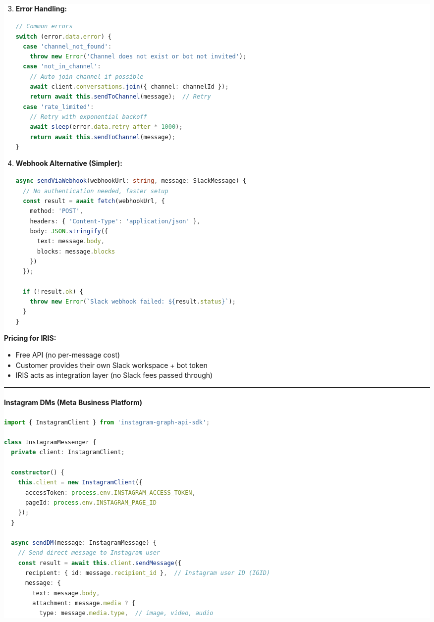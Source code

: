 3. **Error Handling:**
   ```typescript
   // Common errors
   switch (error.data.error) {
     case 'channel_not_found':
       throw new Error('Channel does not exist or bot not invited');
     case 'not_in_channel':
       // Auto-join channel if possible
       await client.conversations.join({ channel: channelId });
       return await this.sendToChannel(message);  // Retry
     case 'rate_limited':
       // Retry with exponential backoff
       await sleep(error.data.retry_after * 1000);
       return await this.sendToChannel(message);
   }
   ```

4. **Webhook Alternative (Simpler):**
   ```typescript
   async sendViaWebhook(webhookUrl: string, message: SlackMessage) {
     // No authentication needed, faster setup
     const result = await fetch(webhookUrl, {
       method: 'POST',
       headers: { 'Content-Type': 'application/json' },
       body: JSON.stringify({
         text: message.body,
         blocks: message.blocks
       })
     });

     if (!result.ok) {
       throw new Error(`Slack webhook failed: ${result.status}`);
     }
   }
   ```

**Pricing for IRIS:**
- Free API (no per-message cost)
- Customer provides their own Slack workspace + bot token
- IRIS acts as integration layer (no Slack fees passed through)

---

#### **Instagram DMs (Meta Business Platform)**

```typescript
import { InstagramClient } from 'instagram-graph-api-sdk';

class InstagramMessenger {
  private client: InstagramClient;

  constructor() {
    this.client = new InstagramClient({
      accessToken: process.env.INSTAGRAM_ACCESS_TOKEN,
      pageId: process.env.INSTAGRAM_PAGE_ID
    });
  }

  async sendDM(message: InstagramMessage) {
    // Send direct message to Instagram user
    const result = await this.client.sendMessage({
      recipient: { id: message.recipient_id },  // Instagram user ID (IGID)
      message: {
        text: message.body,
        attachment: message.media ? {
          type: message.media.type,  // image, video, audio
```